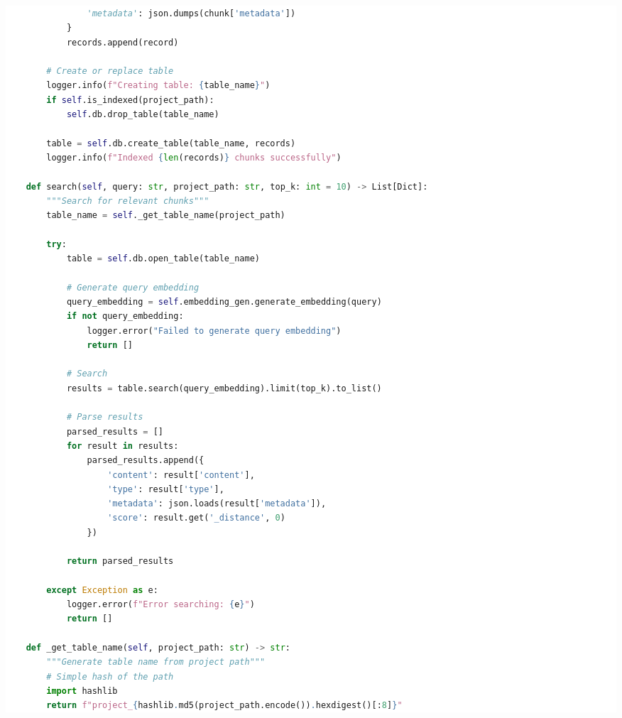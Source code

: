 ```python
                'metadata': json.dumps(chunk['metadata'])
            }
            records.append(record)
        
        # Create or replace table
        logger.info(f"Creating table: {table_name}")
        if self.is_indexed(project_path):
            self.db.drop_table(table_name)
        
        table = self.db.create_table(table_name, records)
        logger.info(f"Indexed {len(records)} chunks successfully")
    
    def search(self, query: str, project_path: str, top_k: int = 10) -> List[Dict]:
        """Search for relevant chunks"""
        table_name = self._get_table_name(project_path)
        
        try:
            table = self.db.open_table(table_name)
            
            # Generate query embedding
            query_embedding = self.embedding_gen.generate_embedding(query)
            if not query_embedding:
                logger.error("Failed to generate query embedding")
                return []
            
            # Search
            results = table.search(query_embedding).limit(top_k).to_list()
            
            # Parse results
            parsed_results = []
            for result in results:
                parsed_results.append({
                    'content': result['content'],
                    'type': result['type'],
                    'metadata': json.loads(result['metadata']),
                    'score': result.get('_distance', 0)
                })
            
            return parsed_results
            
        except Exception as e:
            logger.error(f"Error searching: {e}")
            return []
    
    def _get_table_name(self, project_path: str) -> str:
        """Generate table name from project path"""
        # Simple hash of the path
        import hashlib
        return f"project_{hashlib.md5(project_path.encode()).hexdigest()[:8]}"
```
